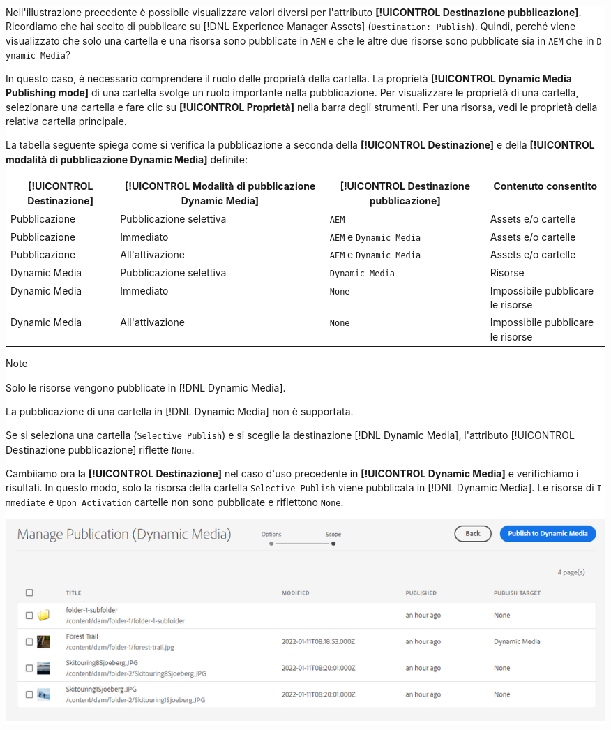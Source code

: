 Nell&#39;illustrazione precedente è possibile visualizzare valori diversi per l&#39;attributo **[!UICONTROL Destinazione pubblicazione]**. Ricordiamo che hai scelto di pubblicare su [!DNL Experience Manager Assets] (`Destination: Publish`). Quindi, perché viene visualizzato che solo una cartella e una risorsa sono pubblicate in `AEM` e che le altre due risorse sono pubblicate sia in `AEM` che in `Dynamic Media`?

In questo caso, è necessario comprendere il ruolo delle proprietà della cartella. La proprietà **[!UICONTROL Dynamic Media Publishing mode]** di una cartella svolge un ruolo importante nella pubblicazione. Per visualizzare le proprietà di una cartella, selezionare una cartella e fare clic su **[!UICONTROL Proprietà]** nella barra degli strumenti. Per una risorsa, vedi le proprietà della relativa cartella principale.

La tabella seguente spiega come si verifica la pubblicazione a seconda della **[!UICONTROL Destinazione]** e della **[!UICONTROL modalità di pubblicazione Dynamic Media]** definite:

| [!UICONTROL Destinazione] | [!UICONTROL Modalità di pubblicazione Dynamic Media] | [!UICONTROL Destinazione pubblicazione] | Contenuto consentito |
| --- | --- | --- | --- |
| Pubblicazione | Pubblicazione selettiva | `AEM` | Assets e/o cartelle |
| Pubblicazione | Immediato | `AEM` e `Dynamic Media` | Assets e/o cartelle |
| Pubblicazione | All&#39;attivazione | `AEM` e `Dynamic Media` | Assets e/o cartelle |
| Dynamic Media | Pubblicazione selettiva | `Dynamic Media` | Risorse |
| Dynamic Media | Immediato | `None` | Impossibile pubblicare le risorse |
| Dynamic Media | All&#39;attivazione | `None` | Impossibile pubblicare le risorse |

>[!NOTE]
>
>Solo le risorse vengono pubblicate in [!DNL Dynamic Media].
>
>La pubblicazione di una cartella in [!DNL Dynamic Media] non è supportata.
>
>Se si seleziona una cartella (`Selective Publish`) e si sceglie la destinazione [!DNL Dynamic Media], l&#39;attributo [!UICONTROL Destinazione pubblicazione] riflette `None`.


Cambiiamo ora la **[!UICONTROL Destinazione]** nel caso d&#39;uso precedente in **[!UICONTROL Dynamic Media]** e verifichiamo i risultati. In questo modo, solo la risorsa della cartella `Selective Publish` viene pubblicata in [!DNL Dynamic Media]. Le risorse di `Immediate` e `Upon Activation` cartelle non sono pubblicate e riflettono `None`.

![Pubblica in Dynamic Media](assets/manage-publication-dynamic-media.png)

